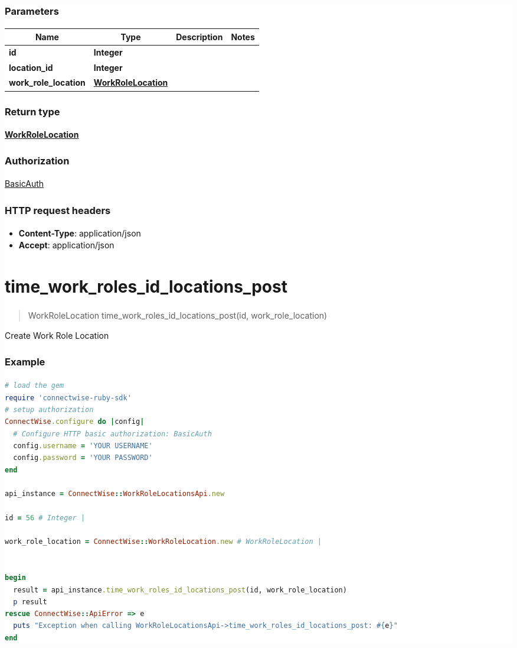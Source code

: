 ### Parameters

Name | Type | Description  | Notes
------------- | ------------- | ------------- | -------------
 **id** | **Integer**|  | 
 **location_id** | **Integer**|  | 
 **work_role_location** | [**WorkRoleLocation**](WorkRoleLocation.md)|  | 

### Return type

[**WorkRoleLocation**](WorkRoleLocation.md)

### Authorization

[BasicAuth](../README.md#BasicAuth)

### HTTP request headers

 - **Content-Type**: application/json
 - **Accept**: application/json



# **time_work_roles_id_locations_post**
> WorkRoleLocation time_work_roles_id_locations_post(id, work_role_location)



Create Work Role Location

### Example
```ruby
# load the gem
require 'connectwise-ruby-sdk'
# setup authorization
ConnectWise.configure do |config|
  # Configure HTTP basic authorization: BasicAuth
  config.username = 'YOUR USERNAME'
  config.password = 'YOUR PASSWORD'
end

api_instance = ConnectWise::WorkRoleLocationsApi.new

id = 56 # Integer | 

work_role_location = ConnectWise::WorkRoleLocation.new # WorkRoleLocation | 


begin
  result = api_instance.time_work_roles_id_locations_post(id, work_role_location)
  p result
rescue ConnectWise::ApiError => e
  puts "Exception when calling WorkRoleLocationsApi->time_work_roles_id_locations_post: #{e}"
end
```
